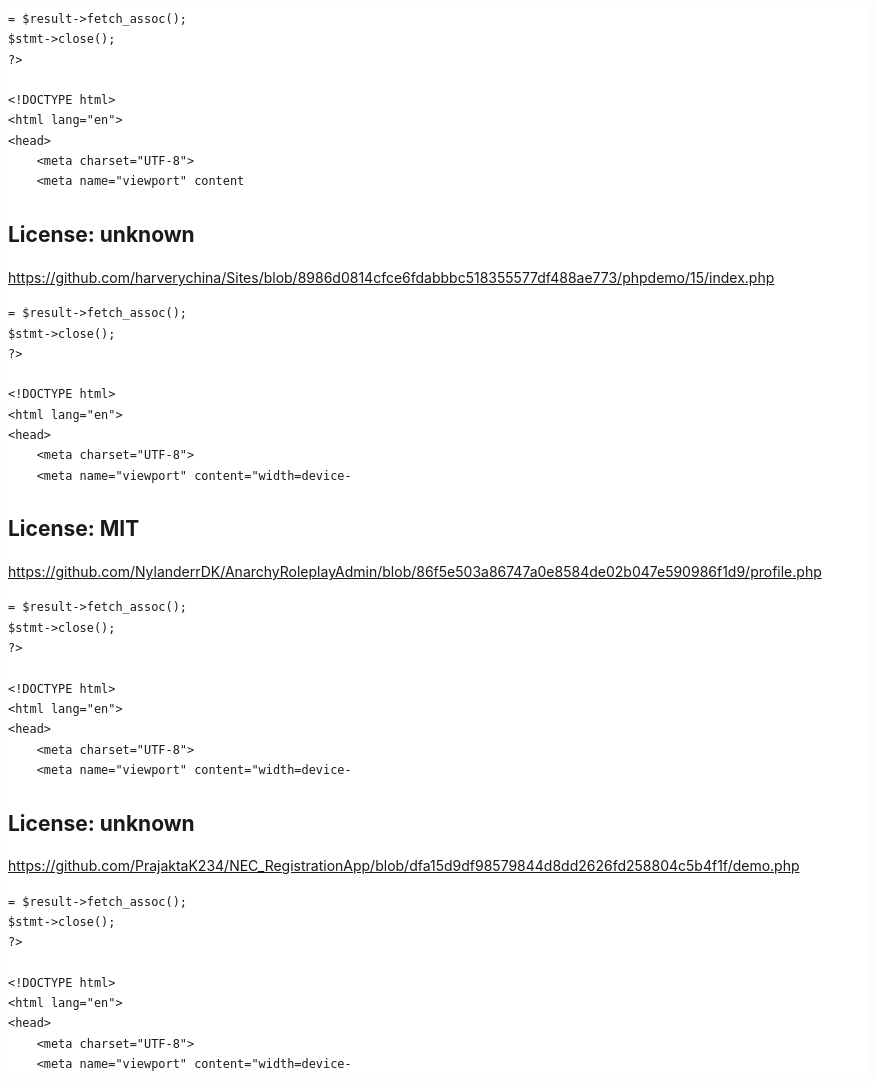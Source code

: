 ```
= $result->fetch_assoc();
$stmt->close();
?>

<!DOCTYPE html>
<html lang="en">
<head>
    <meta charset="UTF-8">
    <meta name="viewport" content
```


## License: unknown
https://github.com/harverychina/Sites/blob/8986d0814cfce6fdabbbc518355577df488ae773/phpdemo/15/index.php

```
= $result->fetch_assoc();
$stmt->close();
?>

<!DOCTYPE html>
<html lang="en">
<head>
    <meta charset="UTF-8">
    <meta name="viewport" content="width=device-
```


## License: MIT
https://github.com/NylanderrDK/AnarchyRoleplayAdmin/blob/86f5e503a86747a0e8584de02b047e590986f1d9/profile.php

```
= $result->fetch_assoc();
$stmt->close();
?>

<!DOCTYPE html>
<html lang="en">
<head>
    <meta charset="UTF-8">
    <meta name="viewport" content="width=device-
```


## License: unknown
https://github.com/PrajaktaK234/NEC_RegistrationApp/blob/dfa15d9df98579844d8dd2626fd258804c5b4f1f/demo.php

```
= $result->fetch_assoc();
$stmt->close();
?>

<!DOCTYPE html>
<html lang="en">
<head>
    <meta charset="UTF-8">
    <meta name="viewport" content="width=device-
```
